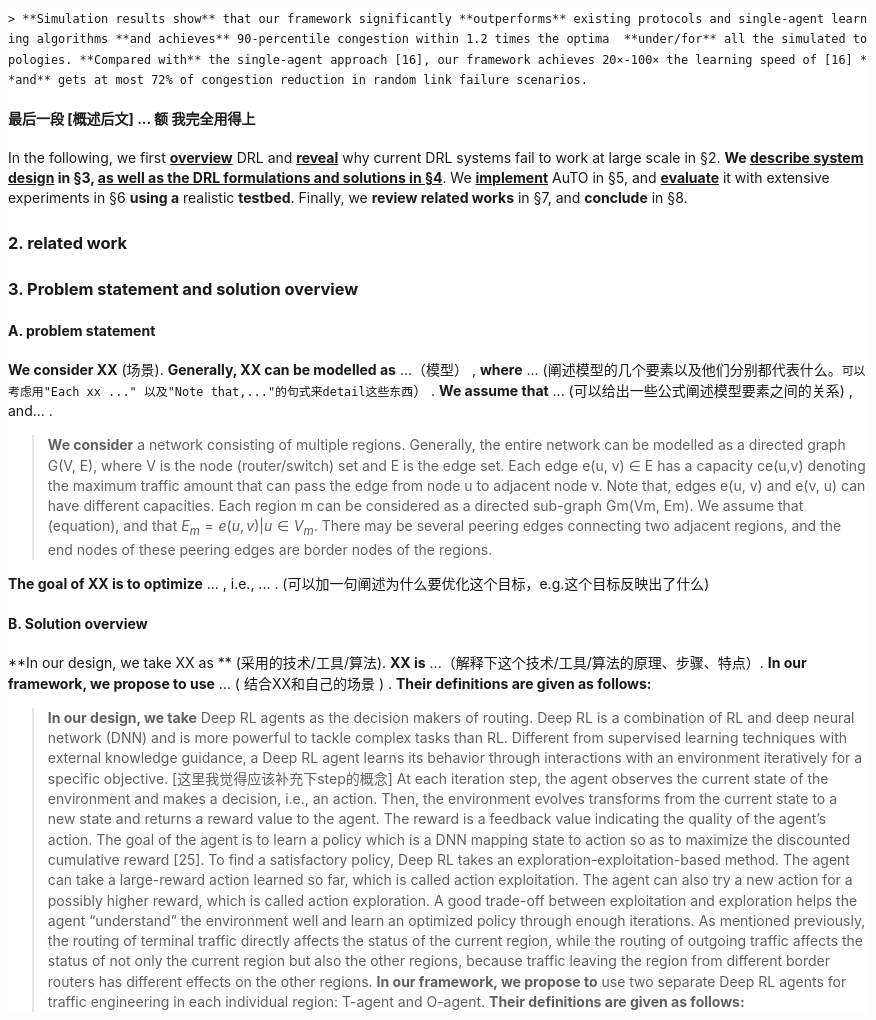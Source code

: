 	> **Simulation results show** that our framework significantly **outperforms** existing protocols and single-agent learning algorithms **and achieves** 90-percentile congestion within 1.2 times the optima  **under/for** all the simulated topologies. **Compared with** the single-agent approach [16], our framework achieves 20×-100× the learning speed of [16] **and** gets at most 72% of congestion reduction in random link failure scenarios.



#### 最后一段 [概述后文] ... 额 我完全用得上

In the following, we first **<u>overview</u>** DRL and **<u>reveal</u>** why current DRL systems fail to work at large scale in §2. **We <u>describe system design</u> in §3, <u>as well as the DRL formulations and solutions in §4</u>**. We **<u>implement</u>** AuTO in §5, and <u>**evaluate**</u> it with extensive experiments in §6 **using a** realistic **testbed**. Finally, we **review related works** in §7, and **conclude** in §8.



###   2. related work



###  3. Problem statement and solution overview

####  A. problem statement

**We consider XX** (场景). **Generally, XX can be modelled as**  ...（模型） , **where** ... (阐述模型的几个要素以及他们分别都代表什么。```可以考虑用"Each xx ..." 以及"Note that,..."的句式来detail这些东西```） . **We assume that** ... (可以给出一些公式阐述模型要素之间的关系) , and... . 

>  **We consider** a network consisting of multiple regions. Generally, the entire network can be modelled as a directed graph G(V, E), where V is the node (router/switch) set and E is the edge set. Each edge e(u, v) ∈ E has a capacity ce(u,v) denoting the maximum traffic amount that can pass the edge from node u to adjacent node v. Note that, edges e(u, v) and e(v, u) can have different capacities. Each region m can be considered as a directed sub-graph Gm(Vm, Em). We assume that (equation), and that $E_m = {e(u, v)|u \in V_m}$. There may be several peering edges connecting two adjacent regions, and the end nodes of these peering edges are border nodes of the regions.

**The goal of XX is to optimize** ... , i.e., ... . (可以加一句阐述为什么要优化这个目标，e.g.这个目标反映出了什么)



#### B. Solution overview

**In our design, we take XX as ** (采用的技术/工具/算法).  **XX is** ...（解释下这个技术/工具/算法的原理、步骤、特点）.  **In our framework, we propose to use** ... ( 结合XX和自己的场景 ) . **Their definitions are given as follows:**

> **In our design, we take** Deep RL agents as the decision makers of routing. Deep RL is a combination of RL and deep neural network (DNN) and is more powerful to tackle complex tasks than RL. Different from supervised learning techniques with external knowledge guidance, a Deep RL agent learns its behavior through interactions with an environment iteratively for a specific objective. [这里我觉得应该补充下step的概念] At each iteration step, the agent observes the current state of the environment and makes a decision, i.e., an action. Then, the environment evolves transforms from the current state to a new state and returns a reward value to the agent. The reward is a feedback value indicating the quality of the agent’s action. The goal of the agent is to learn a policy which is a DNN mapping state to action so as to maximize the discounted cumulative reward [25]. To find a satisfactory policy, Deep RL takes an exploration-exploitation-based method. The agent can take a large-reward action learned so far, which is called action exploitation. The agent can also try a new action for a possibly higher reward, which is called action exploration. A good trade-off between exploitation and exploration helps the agent “understand” the environment well and learn an optimized policy through enough iterations. As mentioned previously, the routing of terminal traffic directly affects the status of the current region, while the routing of outgoing traffic affects the status of not only the current region but also the other regions, because traffic leaving the region from different border routers has different effects on the other regions. **In our framework, we propose to** use two separate Deep RL agents for traffic engineering in each individual region: T-agent and O-agent. **Their definitions are given as follows:**
